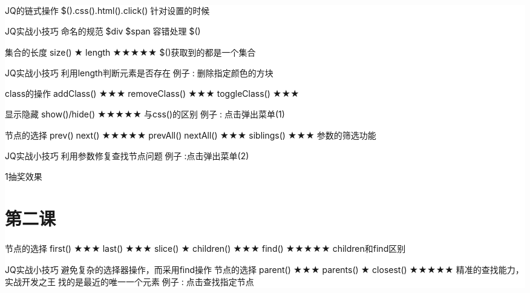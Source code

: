 JQ的链式操作
$().css().html().click()
针对设置的时候

JQ实战小技巧
命名的规范
$div    $span
容错处理
$()


集合的长度
size()        ★
length      ★★★★★
$()获取到的都是一个集合

JQ实战小技巧
利用length判断元素是否存在
例子 : 删除指定颜色的方块


class的操作
addClass()              ★★★
removeClass()        ★★★
toggleClass()          ★★★

显示隐藏
show()/hide()         ★★★★★
与css()的区别
例子  :   点击弹出菜单(1) 


节点的选择
prev()  next()               ★★★★★
prevAll()   nextAll()      ★★★
siblings()                     ★★★
参数的筛选功能

JQ实战小技巧
利用参数修复查找节点问题
例子  :点击弹出菜单(2)


1抽奖效果

# 第二课

节点的选择
first()                         ★★★
last()                          ★★★
slice()                        ★
children()                  ★★★
find()                         ★★★★★
children和find区别

JQ实战小技巧
避免复杂的选择器操作，而采用find操作
节点的选择
parent()                     ★★★
parents()                    ★
closest()                     ★★★★★
精准的查找能力，实战开发之王
找的是最近的唯一一个元素
例子  :  点击查找指定节点
